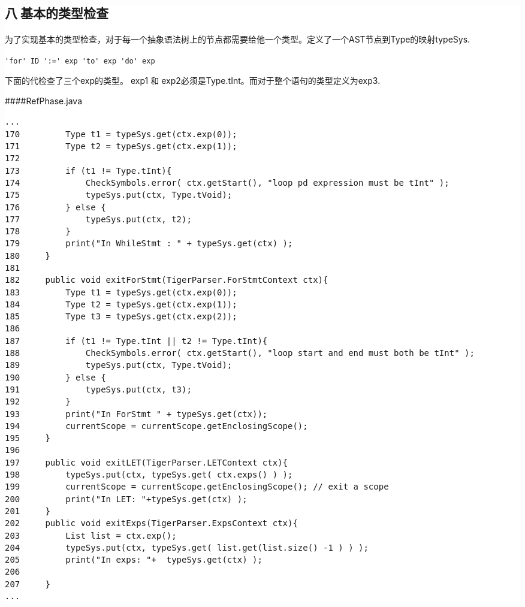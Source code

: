 
## 八 基本的类型检查

为了实现基本的类型检查，对于每一个抽象语法树上的节点都需要给他一个类型。定义了一个AST节点到Type的映射typeSys.

	'for' ID ':=' exp 'to' exp 'do' exp
下面的代检查了三个exp的类型。 exp1 和 exp2必须是Type.tInt。而对于整个语句的类型定义为exp3.
	

####RefPhase.java
<pre>
...
170         Type t1 = typeSys.get(ctx.exp(0));
171         Type t2 = typeSys.get(ctx.exp(1));
172
173         if (t1 != Type.tInt){
174             CheckSymbols.error( ctx.getStart(), "loop pd expression must be tInt" );
175             typeSys.put(ctx, Type.tVoid);
176         } else {
177             typeSys.put(ctx, t2);
178         }
179         print("In WhileStmt : " + typeSys.get(ctx) );
180     }
181
182     public void exitForStmt(TigerParser.ForStmtContext ctx){
183         Type t1 = typeSys.get(ctx.exp(0));
184         Type t2 = typeSys.get(ctx.exp(1));
185         Type t3 = typeSys.get(ctx.exp(2));
186
187         if (t1 != Type.tInt || t2 != Type.tInt){
188             CheckSymbols.error( ctx.getStart(), "loop start and end must both be tInt" );
189             typeSys.put(ctx, Type.tVoid);
190         } else {
191             typeSys.put(ctx, t3);
192         }
193         print("In ForStmt " + typeSys.get(ctx));
194         currentScope = currentScope.getEnclosingScope();
195     }
196
197     public void exitLET(TigerParser.LETContext ctx){
198         typeSys.put(ctx, typeSys.get( ctx.exps() ) );
199         currentScope = currentScope.getEnclosingScope(); // exit a scope
200         print("In LET: "+typeSys.get(ctx) );
201     }
202     public void exitExps(TigerParser.ExpsContext ctx){
203         List<TigerParser.ExpContext> list = ctx.exp();
204         typeSys.put(ctx, typeSys.get( list.get(list.size() -1 ) ) );
205         print("In exps: "+  typeSys.get(ctx) );
206
207     }
...
</pre>

